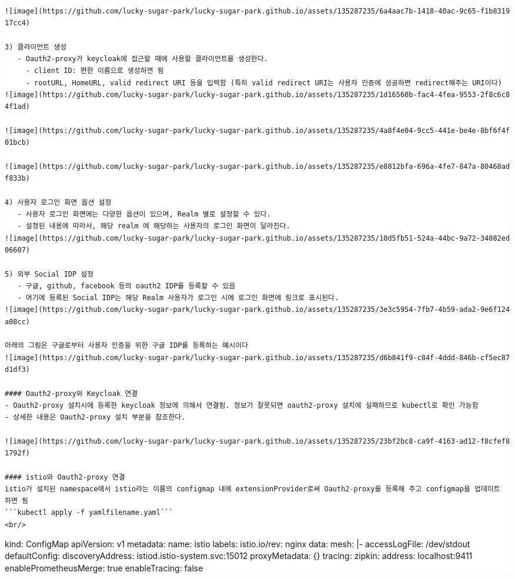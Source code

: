 ```  
![image](https://github.com/lucky-sugar-park/lucky-sugar-park.github.io/assets/135287235/6a4aac7b-1418-40ac-9c65-f1b831917cc4)  

3) 클라이언트 생성
   - Oauth2-proxy가 keycloak에 접근할 때에 사용할 클라이언트를 생성한다.
     - client ID: 편한 이름으로 생성하면 됨
     - rootURL, HomeURL, valid redirect URI 등을 입력함 (특히 valid redirect URI는 사용자 인증에 성공하면 redirect해주는 URI이다)
![image](https://github.com/lucky-sugar-park/lucky-sugar-park.github.io/assets/135287235/1d16560b-fac4-4fea-9553-2f8c6c84f1ad)

![image](https://github.com/lucky-sugar-park/lucky-sugar-park.github.io/assets/135287235/4a8f4e04-9cc5-441e-be4e-8bf6f4f01bcb)  

![image](https://github.com/lucky-sugar-park/lucky-sugar-park.github.io/assets/135287235/e8812bfa-696a-4fe7-847a-80468adf833b)  

4) 사용자 로그인 화면 옵션 설정
   - 사용자 로그인 화면에는 다양한 옵션이 있으며, Realm 별로 설정할 수 있다.   
   - 설정된 내용에 따라서, 해당 realm 에 해당하는 사용자의 로그인 화면이 달라진다.
![image](https://github.com/lucky-sugar-park/lucky-sugar-park.github.io/assets/135287235/10d5fb51-524a-44bc-9a72-34082ed06607)  

5) 외부 Social IDP 설정
   - 구글, github, facebook 등의 oauth2 IDP를 등록할 수 있음  
   - 여기에 등록된 Social IDP는 해당 Realm 사용자가 로그인 시에 로그인 화면에 링크로 표시된다.  
![image](https://github.com/lucky-sugar-park/lucky-sugar-park.github.io/assets/135287235/3e3c5954-7fb7-4b59-ada2-9e6f124a08cc)

아래의 그림은 구글로부터 사용자 인증을 위한 구글 IDP를 등록하는 예시이다  
![image](https://github.com/lucky-sugar-park/lucky-sugar-park.github.io/assets/135287235/d6b841f9-c84f-4ddd-846b-cf5ec87d1df3)  

#### Oauth2-proxy와 Keycloak 연결
- Oauth2-proxy 설치시에 등록한 keycloak 정보에 의해서 연결됨. 정보가 잘못되면 oauth2-proxy 설치에 실패하므로 kubectl로 확인 가능함
- 상세한 내용은 Oauth2-proxy 설치 부분을 참조한다.

![image](https://github.com/lucky-sugar-park/lucky-sugar-park.github.io/assets/135287235/23bf2bc8-ca9f-4163-ad12-f8cfef81792f)  

#### istio와 Oauth2-proxy 연결
istio가 설치된 namespace에서 istio라는 이름의 configmap 내에 extensionProvider로써 Oauth2-proxy를 등록해 주고 configmap을 업데이트 하면 됨
```kubectl apply -f yamlfilename.yaml```
<br/>
```
kind: ConfigMap
apiVersion: v1
metadata:
  name: istio
  labels:
    istio.io/rev: nginx
data:
  mesh: |-
    accessLogFile: /dev/stdout
    defaultConfig:
      discoveryAddress: istiod.istio-system.svc:15012
      proxyMetadata: {}
      tracing:
        zipkin:
          address: localhost:9411
    enablePrometheusMerge: true
    enableTracing: false